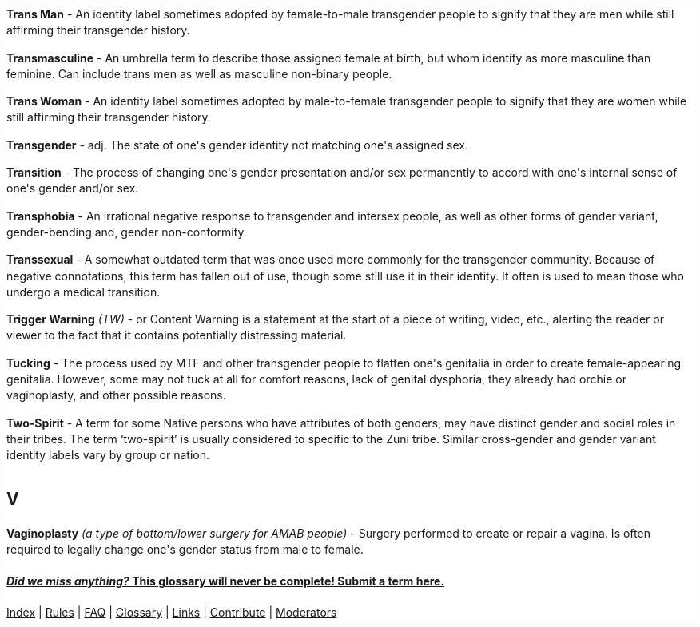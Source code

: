 **Trans Man** - An identity label sometimes adopted by female-to-male transgender people to signify that they are men while still affirming their transgender history.

**Transmasculine** - An umbrella term to describe those assigned female at birth, but whom identify as more masculine than feminine.  Can include trans men as well as masculine non-binary people.

**Trans Woman** - An identity label sometimes adopted by male-to-female transgender people to signify that they are women while still affirming their transgender history.

**Transgender** - adj. The state of one's gender identity not matching one's assigned sex.

**Transition** - The process of changing one's gender presentation and/or sex permanently to accord with one's internal sense of one's gender and/or sex. 

**Transphobia** - An irrational negative response to transgender and intersex people, as well as other forms of  gender variant, gender-bending and, gender non-conformity.

**Transsexual** - A somewhat outdated term that was once used more commonly for the transgender community. Because of negative connotations, this term has fallen out of use, though some still use it in their identity. It often is used to mean those who undergo a medical transition.

**Trigger Warning** *(TW)* -  or Content Warning is a statement at the start of a piece of writing, video, etc., alerting the reader or viewer to the fact that it contains potentially distressing material.

**Tucking** - The process used by MTF and other transgender people to flatten one's genitalia in order to create female-appearing genitalia. However, some may not tuck at all for comfort reasons, lack of genital dysphoria, they already had orchie or vaginoplasty, and other possible reasons.

**Two-Spirit** - A term for some Native persons who have attributes of both genders, may have distinct gender and social roles in their tribes. The term ‘two-spirit’ is usually considered to specific to the Zuni tribe. Similar cross-gender and gender variant identity labels vary by group or nation.

## V
**Vaginoplasty** *(a type of bottom/lower surgery for AMAB people)* - Surgery performed to create or repair a vagina. Is often required to legally change one's gender status from male to female.

#### [*Did we miss anything?* This glossary will never be complete! Submit a term here.](http://www.reddit.com/message/compose?to=%2Fr%2Fasktransgender)

[Index](https://github.com/MissTeapot/LGBT-Wikis/blob/main/github_wiki/asktransgender/index.md) | [Rules](https://github.com/MissTeapot/LGBT-Wikis/blob/main/github_wiki/asktransgender/rules.md) | [FAQ](https://github.com/MissTeapot/LGBT-Wikis/blob/main/github_wiki/asktransgender/faq.md) | [Glossary](https://github.com/MissTeapot/LGBT-Wikis/blob/main/github_wiki/asktransgender/glossary.md) | [Links](https://github.com/MissTeapot/LGBT-Wikis/blob/main/github_wiki/asktransgender/linked.md) | [Contribute](https://github.com/MissTeapot/LGBT-Wikis/blob/main/github_wiki/asktransgender/contribute.md) | [Moderators](http://www.reddit.com/message/compose?to=%2Fr%2Fasktransgender)